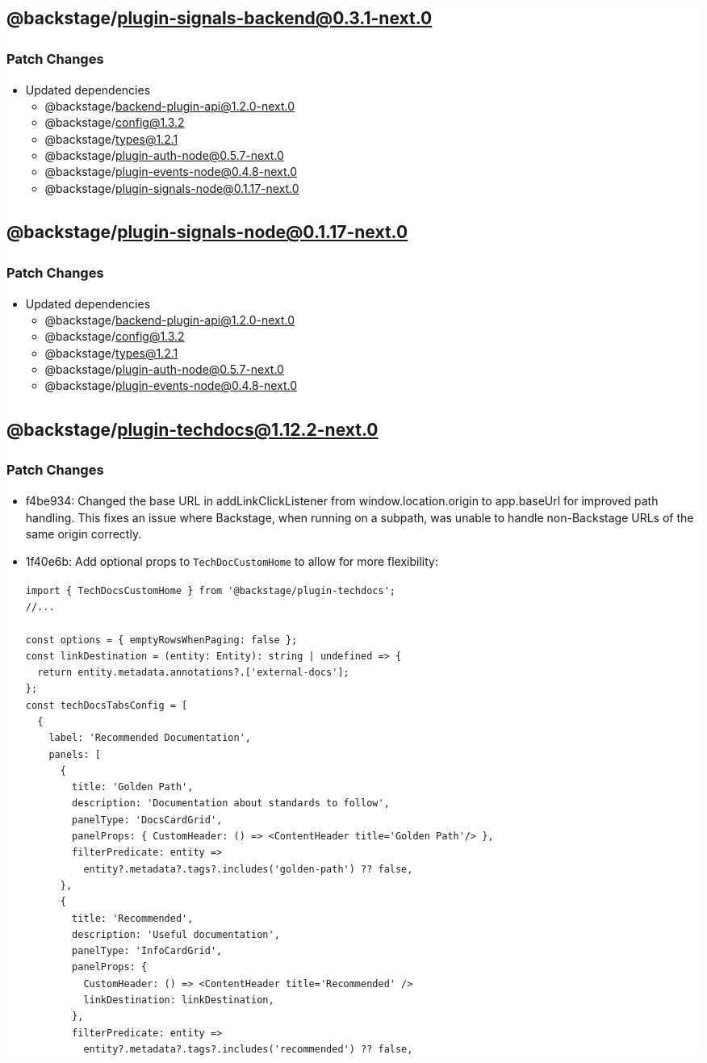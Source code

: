 ## @backstage/plugin-signals-backend@0.3.1-next.0

### Patch Changes

- Updated dependencies
  - @backstage/backend-plugin-api@1.2.0-next.0
  - @backstage/config@1.3.2
  - @backstage/types@1.2.1
  - @backstage/plugin-auth-node@0.5.7-next.0
  - @backstage/plugin-events-node@0.4.8-next.0
  - @backstage/plugin-signals-node@0.1.17-next.0

## @backstage/plugin-signals-node@0.1.17-next.0

### Patch Changes

- Updated dependencies
  - @backstage/backend-plugin-api@1.2.0-next.0
  - @backstage/config@1.3.2
  - @backstage/types@1.2.1
  - @backstage/plugin-auth-node@0.5.7-next.0
  - @backstage/plugin-events-node@0.4.8-next.0

## @backstage/plugin-techdocs@1.12.2-next.0

### Patch Changes

- f4be934: Changed the base URL in addLinkClickListener from window.location.origin to app.baseUrl for improved path handling. This fixes an issue where Backstage, when running on a subpath, was unable to handle non-Backstage URLs of the same origin correctly.

- 1f40e6b: Add optional props to `TechDocCustomHome` to allow for more flexibility:

  ```tsx
  import { TechDocsCustomHome } from '@backstage/plugin-techdocs';
  //...

  const options = { emptyRowsWhenPaging: false };
  const linkDestination = (entity: Entity): string | undefined => {
    return entity.metadata.annotations?.['external-docs'];
  };
  const techDocsTabsConfig = [
    {
      label: 'Recommended Documentation',
      panels: [
        {
          title: 'Golden Path',
          description: 'Documentation about standards to follow',
          panelType: 'DocsCardGrid',
          panelProps: { CustomHeader: () => <ContentHeader title='Golden Path'/> },
          filterPredicate: entity =>
            entity?.metadata?.tags?.includes('golden-path') ?? false,
        },
        {
          title: 'Recommended',
          description: 'Useful documentation',
          panelType: 'InfoCardGrid',
          panelProps: {
            CustomHeader: () => <ContentHeader title='Recommended' />
            linkDestination: linkDestination,
          },
          filterPredicate: entity =>
            entity?.metadata?.tags?.includes('recommended') ?? false,
  ```